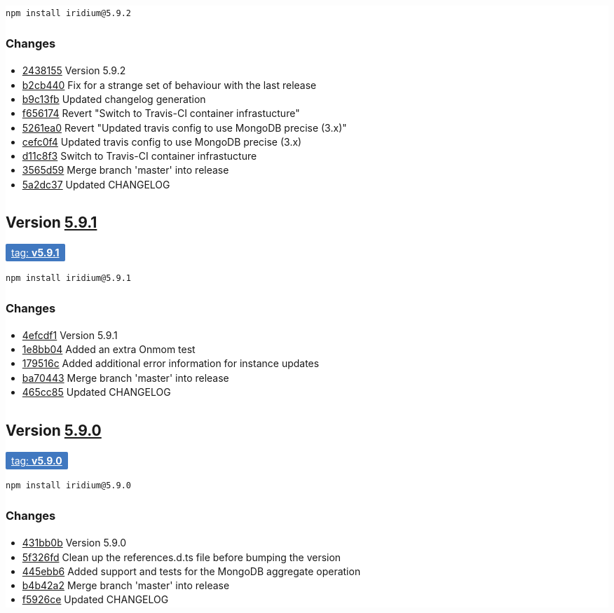 ```sh
npm install iridium@5.9.2
```

### Changes
 - [2438155](https://github.com/SierraSoftworks/Iridium/commit/2438155) Version 5.9.2
 - [b2cb440](https://github.com/SierraSoftworks/Iridium/commit/b2cb440) Fix for a strange set of behaviour with the last release
 - [b9c13fb](https://github.com/SierraSoftworks/Iridium/commit/b9c13fb) Updated changelog generation
 - [f656174](https://github.com/SierraSoftworks/Iridium/commit/f656174) Revert "Switch to Travis-CI container infrastucture"
 - [5261ea0](https://github.com/SierraSoftworks/Iridium/commit/5261ea0) Revert "Updated travis config to use MongoDB precise (3.x)"
 - [cefc0f4](https://github.com/SierraSoftworks/Iridium/commit/cefc0f4) Updated travis config to use MongoDB precise (3.x)
 - [d11c8f3](https://github.com/SierraSoftworks/Iridium/commit/d11c8f3) Switch to Travis-CI container infrastucture
 - [3565d59](https://github.com/SierraSoftworks/Iridium/commit/3565d59) Merge branch 'master' into release
 - [5a2dc37](https://github.com/SierraSoftworks/Iridium/commit/5a2dc37) Updated CHANGELOG

## Version [5.9.1](https://github.com/SierraSoftworks/Iridium/releases/tag/v5.9.1)
<a style="border-radius: 2px; padding: 4px 8px; background: rgb(64, 120, 192); color: #fff;" href="https://github.com/SierraSoftworks/Iridium/releases/tag/v5.9.1">tag: **v5.9.1**</a>

```sh
npm install iridium@5.9.1
```

### Changes
 - [4efcdf1](https://github.com/SierraSoftworks/Iridium/commit/4efcdf1) Version 5.9.1
 - [1e8bb04](https://github.com/SierraSoftworks/Iridium/commit/1e8bb04) Added an extra Onmom test
 - [179516c](https://github.com/SierraSoftworks/Iridium/commit/179516c) Added additional error information for instance updates
 - [ba70443](https://github.com/SierraSoftworks/Iridium/commit/ba70443) Merge branch 'master' into release
 - [465cc85](https://github.com/SierraSoftworks/Iridium/commit/465cc85) Updated CHANGELOG

## Version [5.9.0](https://github.com/SierraSoftworks/Iridium/releases/tag/v5.9.0)
<a style="border-radius: 2px; padding: 4px 8px; background: rgb(64, 120, 192); color: #fff;" href="https://github.com/SierraSoftworks/Iridium/releases/tag/v5.9.0">tag: **v5.9.0**</a>

```sh
npm install iridium@5.9.0
```

### Changes
 - [431bb0b](https://github.com/SierraSoftworks/Iridium/commit/431bb0b) Version 5.9.0
 - [5f326fd](https://github.com/SierraSoftworks/Iridium/commit/5f326fd) Clean up the references.d.ts file before bumping the version
 - [445ebb6](https://github.com/SierraSoftworks/Iridium/commit/445ebb6) Added support and tests for the MongoDB aggregate operation
 - [b4b42a2](https://github.com/SierraSoftworks/Iridium/commit/b4b42a2) Merge branch 'master' into release
 - [f5926ce](https://github.com/SierraSoftworks/Iridium/commit/f5926ce) Updated CHANGELOG

